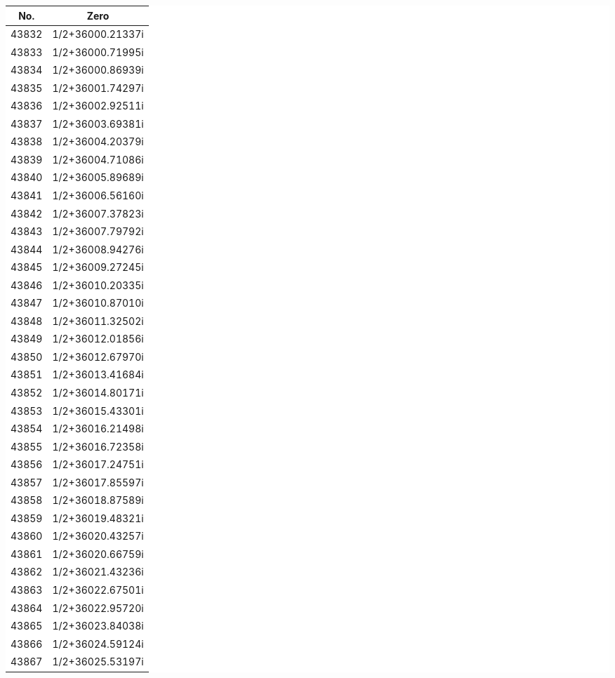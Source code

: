 |  No.   | Zero  |
|  ----  | ----  |
|  43832 | 1/2+36000.21337i |
|  43833 | 1/2+36000.71995i |
|  43834 | 1/2+36000.86939i |
|  43835 | 1/2+36001.74297i |
|  43836 | 1/2+36002.92511i |
|  43837 | 1/2+36003.69381i |
|  43838 | 1/2+36004.20379i |
|  43839 | 1/2+36004.71086i |
|  43840 | 1/2+36005.89689i |
|  43841 | 1/2+36006.56160i |
|  43842 | 1/2+36007.37823i |
|  43843 | 1/2+36007.79792i |
|  43844 | 1/2+36008.94276i |
|  43845 | 1/2+36009.27245i |
|  43846 | 1/2+36010.20335i |
|  43847 | 1/2+36010.87010i |
|  43848 | 1/2+36011.32502i |
|  43849 | 1/2+36012.01856i |
|  43850 | 1/2+36012.67970i |
|  43851 | 1/2+36013.41684i |
|  43852 | 1/2+36014.80171i |
|  43853 | 1/2+36015.43301i |
|  43854 | 1/2+36016.21498i |
|  43855 | 1/2+36016.72358i |
|  43856 | 1/2+36017.24751i |
|  43857 | 1/2+36017.85597i |
|  43858 | 1/2+36018.87589i |
|  43859 | 1/2+36019.48321i |
|  43860 | 1/2+36020.43257i |
|  43861 | 1/2+36020.66759i |
|  43862 | 1/2+36021.43236i |
|  43863 | 1/2+36022.67501i |
|  43864 | 1/2+36022.95720i |
|  43865 | 1/2+36023.84038i |
|  43866 | 1/2+36024.59124i |
|  43867 | 1/2+36025.53197i |